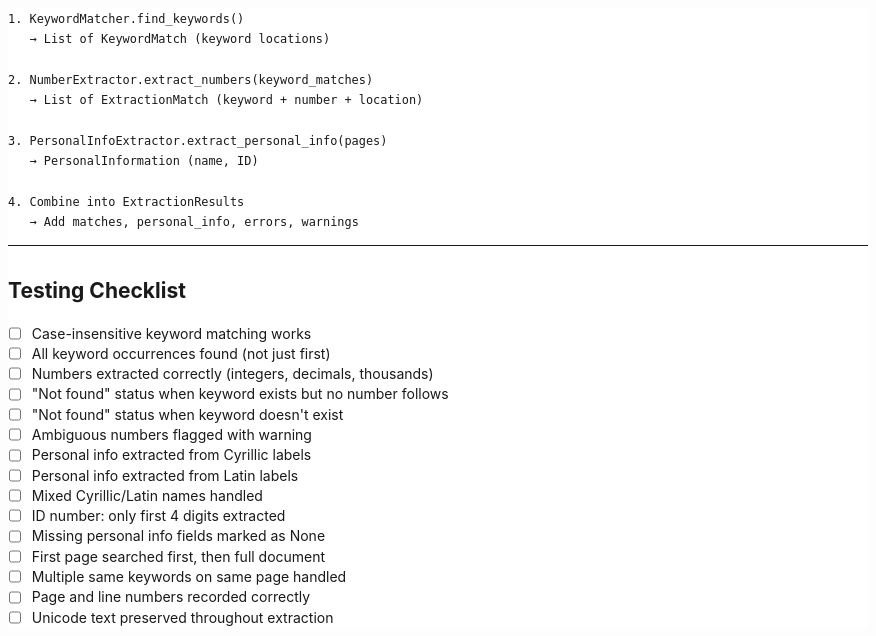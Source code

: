 ```
1. KeywordMatcher.find_keywords()
   → List of KeywordMatch (keyword locations)

2. NumberExtractor.extract_numbers(keyword_matches)
   → List of ExtractionMatch (keyword + number + location)

3. PersonalInfoExtractor.extract_personal_info(pages)
   → PersonalInformation (name, ID)

4. Combine into ExtractionResults
   → Add matches, personal_info, errors, warnings
```

---

## Testing Checklist

- [ ] Case-insensitive keyword matching works
- [ ] All keyword occurrences found (not just first)
- [ ] Numbers extracted correctly (integers, decimals, thousands)
- [ ] "Not found" status when keyword exists but no number follows
- [ ] "Not found" status when keyword doesn't exist
- [ ] Ambiguous numbers flagged with warning
- [ ] Personal info extracted from Cyrillic labels
- [ ] Personal info extracted from Latin labels
- [ ] Mixed Cyrillic/Latin names handled
- [ ] ID number: only first 4 digits extracted
- [ ] Missing personal info fields marked as None
- [ ] First page searched first, then full document
- [ ] Multiple same keywords on same page handled
- [ ] Page and line numbers recorded correctly
- [ ] Unicode text preserved throughout extraction

